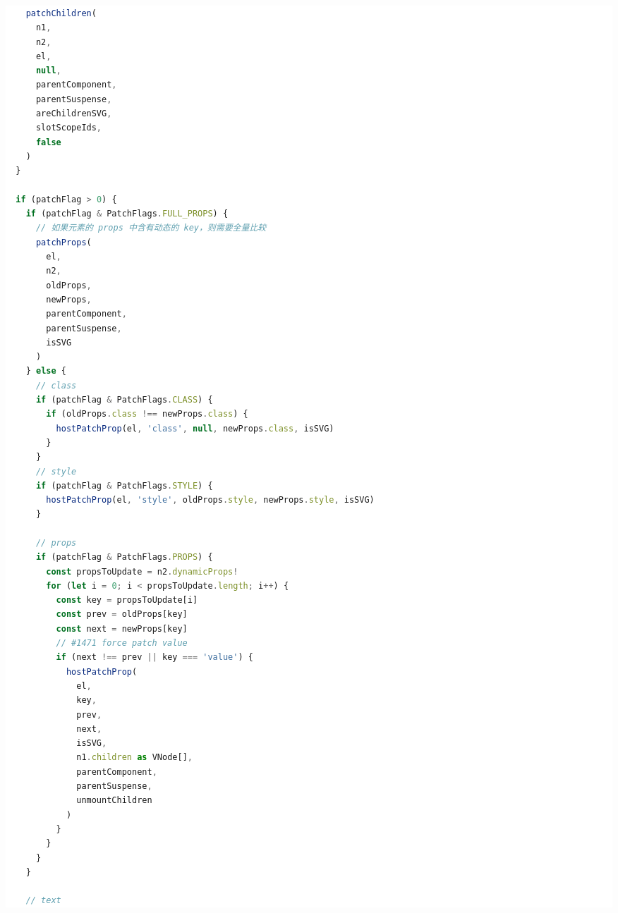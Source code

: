 ```js
    patchChildren(
      n1,
      n2,
      el,
      null,
      parentComponent,
      parentSuspense,
      areChildrenSVG,
      slotScopeIds,
      false
    )
  }

  if (patchFlag > 0) {
    if (patchFlag & PatchFlags.FULL_PROPS) {
      // 如果元素的 props 中含有动态的 key，则需要全量比较
      patchProps(
        el,
        n2,
        oldProps,
        newProps,
        parentComponent,
        parentSuspense,
        isSVG
      )
    } else {
      // class
      if (patchFlag & PatchFlags.CLASS) {
        if (oldProps.class !== newProps.class) {
          hostPatchProp(el, 'class', null, newProps.class, isSVG)
        }
      }
      // style
      if (patchFlag & PatchFlags.STYLE) {
        hostPatchProp(el, 'style', oldProps.style, newProps.style, isSVG)
      }

      // props
      if (patchFlag & PatchFlags.PROPS) {
        const propsToUpdate = n2.dynamicProps!
        for (let i = 0; i < propsToUpdate.length; i++) {
          const key = propsToUpdate[i]
          const prev = oldProps[key]
          const next = newProps[key]
          // #1471 force patch value
          if (next !== prev || key === 'value') {
            hostPatchProp(
              el,
              key,
              prev,
              next,
              isSVG,
              n1.children as VNode[],
              parentComponent,
              parentSuspense,
              unmountChildren
            )
          }
        }
      }
    }

    // text
```